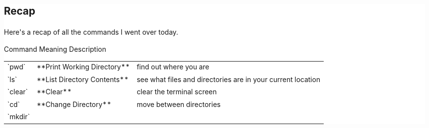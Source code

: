 ## Recap

Here's a recap of all the commands I went over today.

<table >
<tr >
Command
Meaning
Description
</tr>
<tr >

<td >`pwd`
</td>

<td >**Print Working Directory**
</td>

<td >find out where you are
</td>
</tr>
<tr >

<td >`ls`
</td>

<td >**List Directory Contents**
</td>

<td >see what files and directories are in your current location
</td>
</tr>
<tr >

<td >`clear`
</td>

<td >**Clear**
</td>

<td >clear the terminal screen
</td>
</tr>
<tr >

<td >`cd`
</td>

<td >**Change Directory**
</td>

<td >move between directories
</td>
</tr>
<tr >

<td >`mkdir`
</td>
